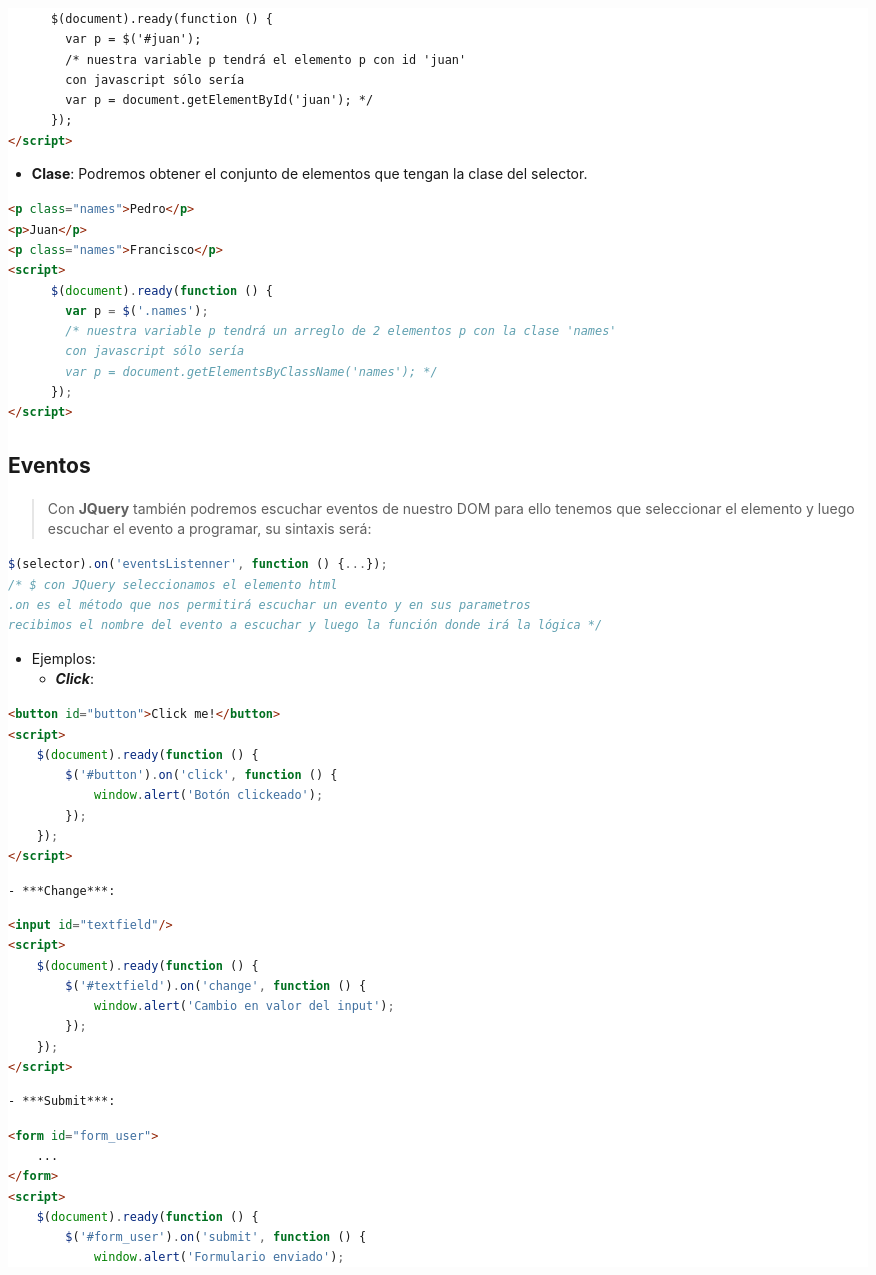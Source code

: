   ```html
		$(document).ready(function () {
          var p = $('#juan');
          /* nuestra variable p tendrá el elemento p con id 'juan'
          con javascript sólo sería
          var p = document.getElementById('juan'); */
        });
  </script>
```
  - **Clase**: Podremos obtener el conjunto de elementos que tengan la clase del selector.
  ```html
  <p class="names">Pedro</p>
  <p>Juan</p>
  <p class="names">Francisco</p>
  <script>
		$(document).ready(function () {
          var p = $('.names');
          /* nuestra variable p tendrá un arreglo de 2 elementos p con la clase 'names'
          con javascript sólo sería
          var p = document.getElementsByClassName('names'); */
        });
  </script>
```

## Eventos
> Con **JQuery** también podremos escuchar eventos de nuestro DOM para ello tenemos que seleccionar el elemento y luego escuchar el evento a programar, su sintaxis será:
```javascript
$(selector).on('eventsListenner', function () {...});
/* $ con JQuery seleccionamos el elemento html
.on es el método que nos permitirá escuchar un evento y en sus parametros
recibimos el nombre del evento a escuchar y luego la función donde irá la lógica */
```
* Ejemplos:
	- ***Click***:
```html
<button id="button">Click me!</button>
<script>
	$(document).ready(function () {
    	$('#button').on('click', function () {
        	window.alert('Botón clickeado');
        });
    });
</script>
```
	- ***Change***:
```html
<input id="textfield"/>
<script>
	$(document).ready(function () {
    	$('#textfield').on('change', function () {
        	window.alert('Cambio en valor del input');
        });
    });
</script>
```
	- ***Submit***:
```html
<form id="form_user">
	...
</form>
<script>
	$(document).ready(function () {
    	$('#form_user').on('submit', function () {
        	window.alert('Formulario enviado');
```